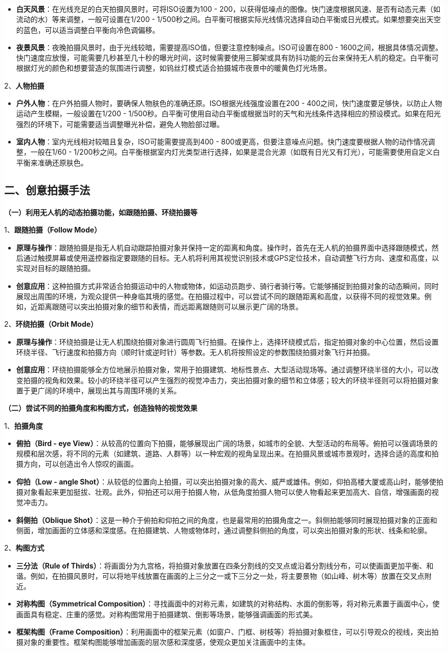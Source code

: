 - **白天风景**：在光线充足的白天拍摄风景时，可将ISO设置为100 - 200，以获得低噪点的图像。快门速度根据风速、是否有动态元素（如流动的水）等来调整，一般可设置在1/200 - 1/500秒之间。白平衡可根据实际光线情况选择自动白平衡或日光模式。如果想要突出天空的蓝色，可以适当调整白平衡向冷色调偏移。

- **夜景风景**：夜晚拍摄风景时，由于光线较暗，需要提高ISO值，但要注意控制噪点。ISO可设置在800 - 1600之间，根据具体情况调整。快门速度应放慢，可能需要几秒甚至几十秒的曝光时间，这时候需要使用三脚架或具有防抖功能的云台来保持无人机的稳定。白平衡可根据灯光的颜色和想要营造的氛围进行调整，如钨丝灯模式适合拍摄城市夜景中的暖黄色灯光场景。

2、**人物拍摄**

- **户外人物**：在户外拍摄人物时，要确保人物肤色的准确还原。ISO根据光线强度设置在200 - 400之间，快门速度要足够快，以防止人物运动产生模糊，一般设置在1/200 - 1/500秒。白平衡可使用自动白平衡或根据当时的天气和光线条件选择相应的预设模式。如果在阳光强烈的环境下，可能需要适当调整曝光补偿，避免人物脸部过曝。

- **室内人物**：室内光线相对较暗且复杂，ISO可能需要提高到400 - 800或更高，但要注意噪点问题。快门速度要根据人物的动作情况调整，一般在1/60 - 1/200秒之间。白平衡根据室内灯光类型进行选择，如果是混合光源（如既有日光又有灯光），可能需要使用自定义白平衡来准确还原肤色。


## 二、创意拍摄手法


**（一）利用无人机的动态拍摄功能，如跟随拍摄、环绕拍摄等**


1、**跟随拍摄（Follow Mode）**

- **原理与操作**：跟随拍摄是指无人机自动跟踪拍摄对象并保持一定的距离和角度。操作时，首先在无人机的拍摄界面中选择跟随模式，然后通过触摸屏幕或使用遥控器指定要跟随的目标。无人机将利用其视觉识别技术或GPS定位技术，自动调整飞行方向、速度和高度，以实现对目标的跟随拍摄。

- **创意应用**：这种拍摄方式非常适合拍摄运动中的人物或物体，如运动员跑步、骑行者骑行等。它能够捕捉到拍摄对象的动态瞬间，同时展现出周围的环境，为观众提供一种身临其境的感觉。在拍摄过程中，可以尝试不同的跟随距离和高度，以获得不同的视觉效果。例如，近距离跟随可以突出拍摄对象的细节和表情，而远距离跟随则可以展示更广阔的场景。

2、**环绕拍摄（Orbit Mode）**

- **原理与操作**：环绕拍摄是让无人机围绕拍摄对象进行圆周飞行拍摄。在操作上，选择环绕模式后，指定拍摄对象的中心位置，然后设置环绕半径、飞行速度和拍摄方向（顺时针或逆时针）等参数。无人机将按照设定的参数围绕拍摄对象飞行并拍摄。

- **创意应用**：环绕拍摄能够全方位地展示拍摄对象，常用于拍摄建筑、地标性景点、大型活动现场等。通过调整环绕半径的大小，可以改变拍摄的视角和效果。较小的环绕半径可以产生强烈的视觉冲击力，突出拍摄对象的细节和立体感；较大的环绕半径则可以将拍摄对象置于更广阔的环境中，展现出其与周围环境的关系。


**（二）尝试不同的拍摄角度和构图方式，创造独特的视觉效果**


1、**拍摄角度**

- **俯拍（Bird - eye View）**：从较高的位置向下拍摄，能够展现出广阔的场景，如城市的全貌、大型活动的布局等。俯拍可以强调场景的规模和层次感，将不同的元素（如建筑、道路、人群等）以一种宏观的视角呈现出来。在拍摄风景或城市景观时，选择合适的高度和拍摄方向，可以创造出令人惊叹的画面。

- **仰拍（Low - angle Shot）**：从较低的位置向上拍摄，可以突出拍摄对象的高大、威严或雄伟。例如，仰拍高楼大厦或高山时，能够使拍摄对象看起来更加挺拔、壮观。此外，仰拍还可以用于拍摄人物，从低角度拍摄人物可以使人物看起来更加高大、自信，增强画面的视觉冲击力。

- **斜侧拍（Oblique Shot）**：这是一种介于俯拍和仰拍之间的角度，也是最常用的拍摄角度之一。斜侧拍能够同时展现拍摄对象的正面和侧面，增加画面的立体感和深度感。在拍摄建筑、人物或物体时，通过调整斜侧拍的角度，可以突出拍摄对象的形状、线条和轮廓。

2、**构图方式**

- **三分法（Rule of Thirds）**：将画面分为九宫格，将拍摄对象放置在四条分割线的交叉点或沿着分割线分布，可以使画面更加平衡、和谐。例如，在拍摄风景时，可以将地平线放置在画面的上三分之一或下三分之一处，将主要景物（如山峰、树木等）放置在交叉点附近。

- **对称构图（Symmetrical Composition）**：寻找画面中的对称元素，如建筑的对称结构、水面的倒影等，将对称元素置于画面中心，使画面具有稳定、庄重的感觉。对称构图常用于拍摄建筑、倒影等场景，能够强调画面的形式美。

- **框架构图（Frame Composition）**：利用画面中的框架元素（如窗户、门框、树枝等）将拍摄对象框住，可以引导观众的视线，突出拍摄对象的重要性。框架构图能够增加画面的层次感和深度感，使观众更加关注画面中的主体。
